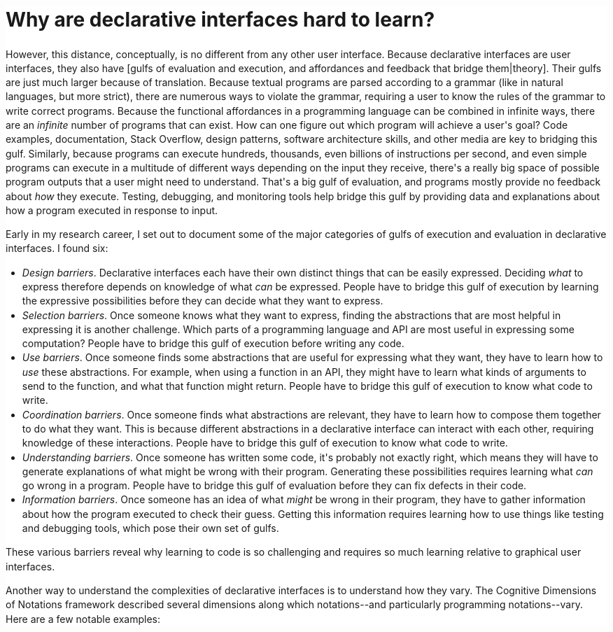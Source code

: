 # Why are declarative interfaces hard to learn?

However, this distance, conceptually, is no different from any other user interface. Because declarative interfaces are user interfaces, they also have [gulfs of evaluation and execution, and affordances and feedback that bridge them|theory]. Their gulfs are just much larger because of translation. Because textual programs are parsed according to a grammar (like in natural languages, but more strict), there are numerous ways to violate the grammar, requiring a user to know the rules of the grammar to write correct programs. Because the functional affordances in a programming language can be combined in infinite ways, there are an _infinite_ number of programs that can exist. How can one figure out which program will achieve a user's goal? Code examples, documentation, Stack Overflow, design patterns, software architecture skills, and other media are key to bridging this gulf. Similarly, because programs can execute hundreds, thousands, even billions of instructions per second, and even simple programs can execute in a multitude of different ways depending on the input they receive, there's a really big space of possible program outputs that a user might need to understand. That's a big gulf of evaluation, and programs mostly provide no feedback about _how_ they execute. Testing, debugging, and monitoring tools help bridge this gulf by providing data and explanations about how a program executed in response to input.
 

Early in my research career, I set out to document some of the major categories of gulfs of execution and evaluation in declarative interfaces. I found six<ko04>:
 

* *Design barriers*. Declarative interfaces each have their own distinct things that can be easily expressed. Deciding _what_ to express therefore depends on knowledge of what _can_ be expressed. People have to bridge this gulf of execution by learning the expressive possibilities before they can decide what they want to express.
* *Selection barriers*. Once someone knows what they want to express, finding the abstractions that are most helpful in expressing it is another challenge. Which parts of a programming language and API are most useful in expressing some computation? People have to bridge this gulf of execution before writing any code.
* *Use barriers*. Once someone finds some abstractions that are useful for expressing what they want, they have to learn how to _use_ these abstractions. For example, when using a function in an API, they might have to learn what kinds of arguments to send to the function, and what that function might return. People have to bridge this gulf of execution to know what code to write.
* *Coordination barriers*. Once someone finds what abstractions are relevant, they have to learn how to compose them together to do what they want. This is because different abstractions in a declarative interface can interact with each other, requiring knowledge of these interactions. People have to bridge this gulf of execution to know what code to write.
* *Understanding barriers*. Once someone has written some code, it's probably not exactly right, which means they will have to generate explanations of what might be wrong with their program. Generating these possibilities requires learning what _can_ go wrong in a program. People have to bridge this gulf of evaluation before they can fix defects in their code.
* *Information barriers*. Once someone has an idea of what _might_ be wrong in their program, they have to gather information about how the program executed to check their guess. Getting this information requires learning how to use things like testing and debugging tools, which pose their own set of gulfs.

These various barriers reveal why learning to code is so challenging and requires so much learning relative to graphical user interfaces.
 
Another way to understand the complexities of declarative interfaces is to understand how they vary. The Cognitive Dimensions of Notations framework<green96> described several dimensions along which notations--and particularly programming notations--vary. Here are a few notable examples:
 